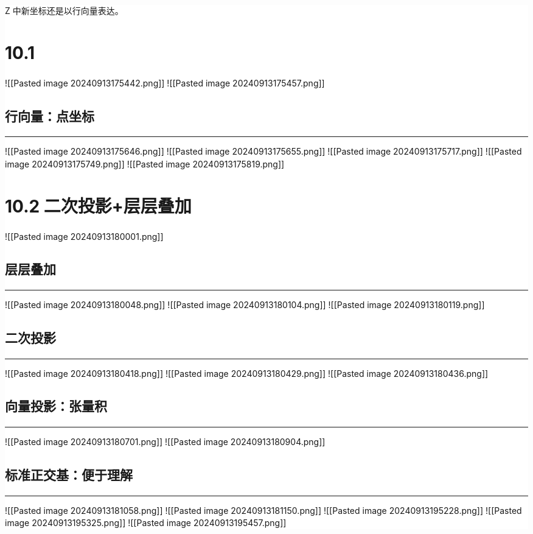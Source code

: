 Z 中新坐标还是以行向量表达。

# 10.1
![[Pasted image 20240913175442.png]]
![[Pasted image 20240913175457.png]]

## 行向量：点坐标
---
![[Pasted image 20240913175646.png]]
![[Pasted image 20240913175655.png]]
![[Pasted image 20240913175717.png]]
![[Pasted image 20240913175749.png]]
![[Pasted image 20240913175819.png]]

# 10.2 二次投影+层层叠加
![[Pasted image 20240913180001.png]]

## 层层叠加
---
![[Pasted image 20240913180048.png]]
![[Pasted image 20240913180104.png]]
![[Pasted image 20240913180119.png]]

## 二次投影
---
![[Pasted image 20240913180418.png]]
![[Pasted image 20240913180429.png]]
![[Pasted image 20240913180436.png]]

## 向量投影：张量积
---
![[Pasted image 20240913180701.png]]
![[Pasted image 20240913180904.png]]

## 标准正交基：便于理解
---
![[Pasted image 20240913181058.png]]
![[Pasted image 20240913181150.png]]
![[Pasted image 20240913195228.png]]
![[Pasted image 20240913195325.png]]
![[Pasted image 20240913195457.png]]
